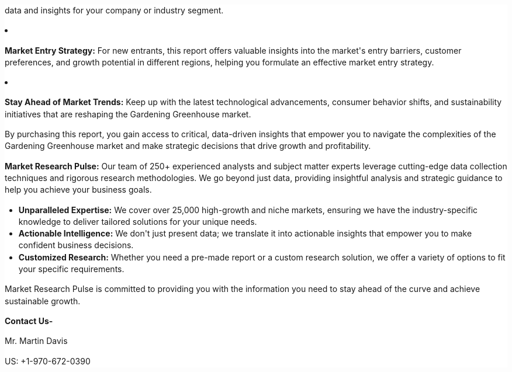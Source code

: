 data and insights for your company or industry segment.</p></li><li><p><strong>Market Entry Strategy:</strong> For new entrants, this report offers valuable insights into the market's entry barriers, customer preferences, and growth potential in different regions, helping you formulate an effective market entry strategy.</p></li><li><p><strong>Stay Ahead of Market Trends:</strong> Keep up with the latest technological advancements, consumer behavior shifts, and sustainability initiatives that are reshaping the Gardening Greenhouse market.</p></li></ol><p>By purchasing this report, you gain access to critical, data-driven insights that empower you to navigate the complexities of the Gardening Greenhouse market and make strategic decisions that drive growth and profitability.</p><p><strong>Market Research Pulse:</strong>&nbsp;Our team of 250+ experienced analysts and subject matter experts leverage cutting-edge data collection techniques and rigorous research methodologies. We go beyond just data, providing insightful analysis and strategic guidance to help you achieve your business goals.</p><ul><li><strong>Unparalleled Expertise:</strong>&nbsp;We cover over 25,000 high-growth and niche markets, ensuring we have the industry-specific knowledge to deliver tailored solutions for your unique needs.</li><li><strong>Actionable Intelligence:</strong>&nbsp;We don't just present data; we translate it into actionable insights that empower you to make confident business decisions.</li><li><strong>Customized Research:</strong>&nbsp;Whether you need a pre-made report or a custom research solution, we offer a variety of options to fit your specific requirements.</li></ul><p>Market Research Pulse is committed to providing you with the information you need to stay ahead of the curve and achieve sustainable growth.</p><p><strong>Contact Us-</strong></p><p>Mr. Martin Davis</p><p>US: +1-970-672-0390</p>

